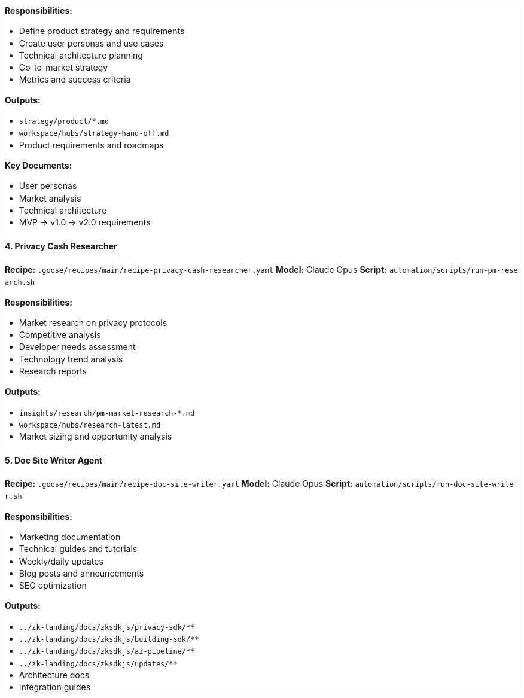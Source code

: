 **Responsibilities:**
- Define product strategy and requirements
- Create user personas and use cases
- Technical architecture planning
- Go-to-market strategy
- Metrics and success criteria

**Outputs:**
- `strategy/product/*.md`
- `workspace/hubs/strategy-hand-off.md`
- Product requirements and roadmaps

**Key Documents:**
- User personas
- Market analysis
- Technical architecture
- MVP → v1.0 → v2.0 requirements

#### 4. Privacy Cash Researcher
**Recipe:** `.goose/recipes/main/recipe-privacy-cash-researcher.yaml`
**Model:** Claude Opus
**Script:** `automation/scripts/run-pm-research.sh`

**Responsibilities:**
- Market research on privacy protocols
- Competitive analysis
- Developer needs assessment
- Technology trend analysis
- Research reports

**Outputs:**
- `insights/research/pm-market-research-*.md`
- `workspace/hubs/research-latest.md`
- Market sizing and opportunity analysis

#### 5. Doc Site Writer Agent
**Recipe:** `.goose/recipes/main/recipe-doc-site-writer.yaml`
**Model:** Claude Opus
**Script:** `automation/scripts/run-doc-site-writer.sh`

**Responsibilities:**
- Marketing documentation
- Technical guides and tutorials
- Weekly/daily updates
- Blog posts and announcements
- SEO optimization

**Outputs:**
- `../zk-landing/docs/zksdkjs/privacy-sdk/**`
- `../zk-landing/docs/zksdkjs/building-sdk/**`
- `../zk-landing/docs/zksdkjs/ai-pipeline/**`
- `../zk-landing/docs/zksdkjs/updates/**`
- Architecture docs
- Integration guides

